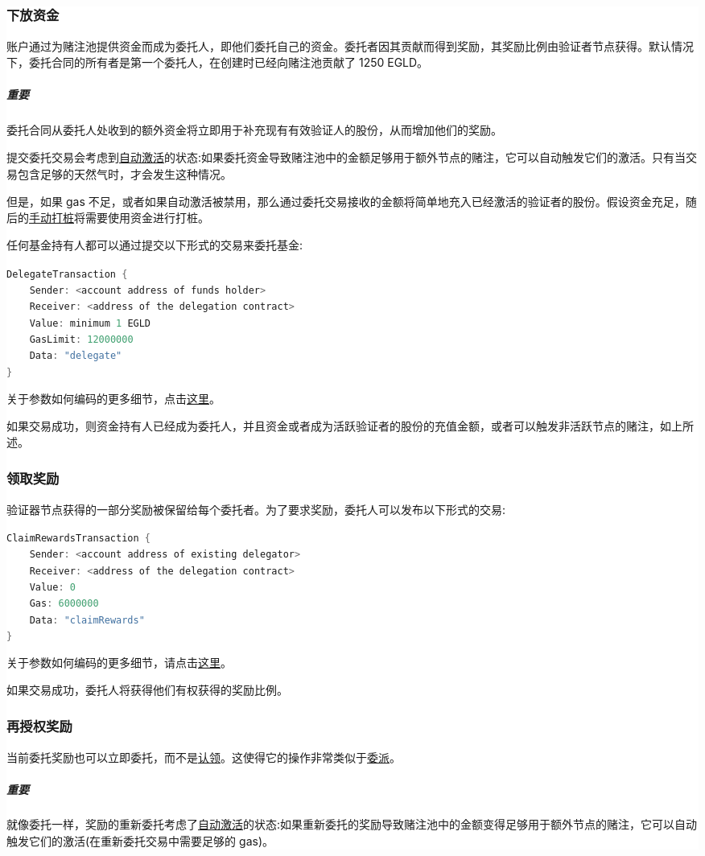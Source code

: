 ### 下放资金

账户通过为赌注池提供资金而成为委托人，即他们委托自己的资金。委托者因其贡献而得到奖励，其奖励比例由验证者节点获得。默认情况下，委托合同的所有者是第一个委托人，在创建时已经向赌注池贡献了 1250 EGLD。

##### 重要

委托合同从委托人处收到的额外资金将立即用于补充现有有效验证人的股份，从而增加他们的奖励。

提交委托交易会考虑到[自动激活](/validators/delegation-manager#automatic-activation)的状态:如果委托资金导致赌注池中的金额足够用于额外节点的赌注，它可以自动触发它们的激活。只有当交易包含足够的天然气时，才会发生这种情况。

但是，如果 gas 不足，或者如果自动激活被禁用，那么通过委托交易接收的金额将简单地充入已经激活的验证者的股份。假设资金充足，随后的[手动打桩](/validators/delegation-manager#staking-nodes)将需要使用资金进行打桩。

任何基金持有人都可以通过提交以下形式的交易来委托基金:

```rust
DelegateTransaction {
    Sender: <account address of funds holder>
    Receiver: <address of the delegation contract>
    Value: minimum 1 EGLD
    GasLimit: 12000000
    Data: "delegate"
} 
```

关于参数如何编码的更多细节，点击[这里](/developers/sc-calls-format)。

如果交易成功，则资金持有人已经成为委托人，并且资金或者成为活跃验证者的股份的充值金额，或者可以触发非活跃节点的赌注，如上所述。

### 领取奖励

验证器节点获得的一部分奖励被保留给每个委托者。为了要求奖励，委托人可以发布以下形式的交易:

```rust
ClaimRewardsTransaction {
    Sender: <account address of existing delegator>
    Receiver: <address of the delegation contract>
    Value: 0
    Gas: 6000000
    Data: "claimRewards"
} 
```

关于参数如何编码的更多细节，请点击[这里](/developers/sc-calls-format)。

如果交易成功，委托人将获得他们有权获得的奖励比例。

### 再授权奖励

当前委托奖励也可以立即委托，而不是[认领](/validators/delegation-manager#claiming-rewards)。这使得它的操作非常类似于[委派](/validators/delegation-manager#delegating-funds)。

##### 重要

就像委托一样，奖励的重新委托考虑了[自动激活](/validators/delegation-manager#automatic-activation)的状态:如果重新委托的奖励导致赌注池中的金额变得足够用于额外节点的赌注，它可以自动触发它们的激活(在重新委托交易中需要足够的 gas)。
